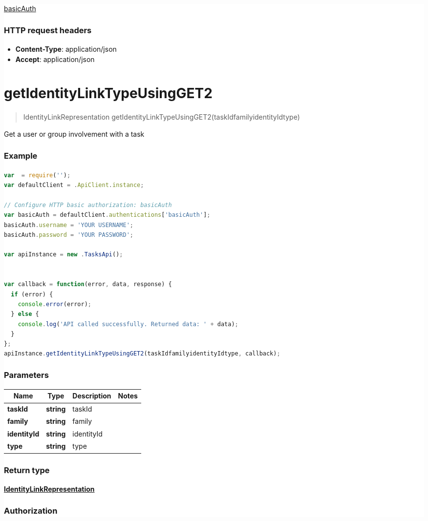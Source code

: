 [basicAuth](../README.md#basicAuth)

### HTTP request headers

 - **Content-Type**: application/json
 - **Accept**: application/json

<a name="getIdentityLinkTypeUsingGET2"></a>
# **getIdentityLinkTypeUsingGET2**
> IdentityLinkRepresentation getIdentityLinkTypeUsingGET2(taskIdfamilyidentityIdtype)

Get a user or group involvement with a task

### Example
```javascript
var  = require('');
var defaultClient = .ApiClient.instance;

// Configure HTTP basic authorization: basicAuth
var basicAuth = defaultClient.authentications['basicAuth'];
basicAuth.username = 'YOUR USERNAME';
basicAuth.password = 'YOUR PASSWORD';

var apiInstance = new .TasksApi();


var callback = function(error, data, response) {
  if (error) {
    console.error(error);
  } else {
    console.log('API called successfully. Returned data: ' + data);
  }
};
apiInstance.getIdentityLinkTypeUsingGET2(taskIdfamilyidentityIdtype, callback);
```

### Parameters

Name | Type | Description  | Notes
------------- | ------------- | ------------- | -------------
 **taskId** | **string**| taskId | 
 **family** | **string**| family | 
 **identityId** | **string**| identityId | 
 **type** | **string**| type | 

### Return type

[**IdentityLinkRepresentation**](IdentityLinkRepresentation.md)

### Authorization
